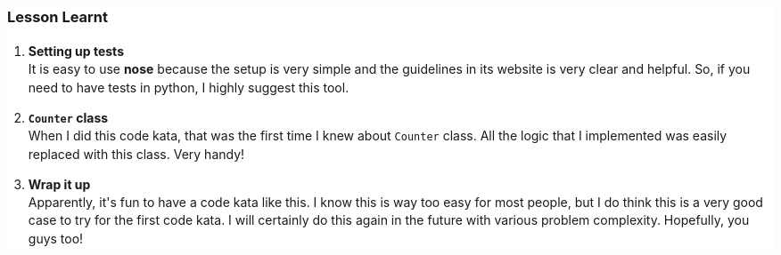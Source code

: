### Lesson Learnt

1. **Setting up tests**  
  It is easy to use **nose** because the setup is very simple and the guidelines in its website is very clear and helpful.
So, if you need to have tests in python, I highly suggest this tool.

2. **`Counter` class**  
  When I did this code kata, that was the first time I knew about `Counter` class. 
All the logic that I implemented was easily replaced with this class. Very handy!

3. **Wrap it up**  
  Apparently, it's fun to have a code kata like this. I know this is way too easy for most people, but I do think this is a very good case to try for the first code kata.
I will certainly do this again in the future with various problem complexity. Hopefully, you guys too!
